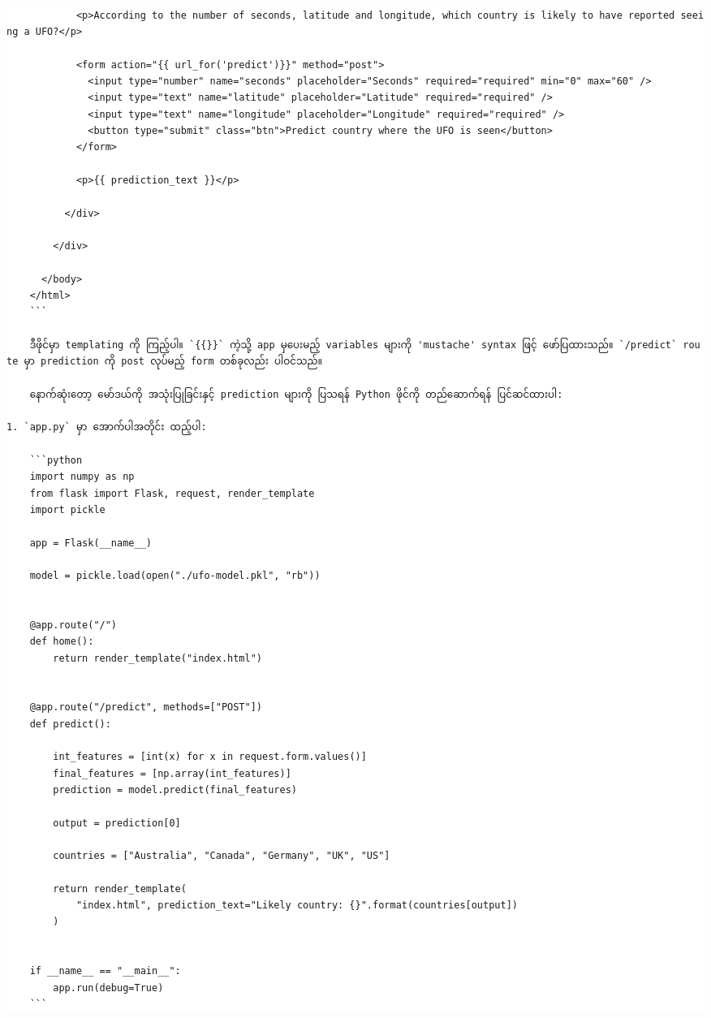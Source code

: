 ```
            <p>According to the number of seconds, latitude and longitude, which country is likely to have reported seeing a UFO?</p>
    
            <form action="{{ url_for('predict')}}" method="post">
              <input type="number" name="seconds" placeholder="Seconds" required="required" min="0" max="60" />
              <input type="text" name="latitude" placeholder="Latitude" required="required" />
              <input type="text" name="longitude" placeholder="Longitude" required="required" />
              <button type="submit" class="btn">Predict country where the UFO is seen</button>
            </form>
    
            <p>{{ prediction_text }}</p>
    
          </div>
    
        </div>
    
      </body>
    </html>
    ```

    ဒီဖိုင်မှာ templating ကို ကြည့်ပါ။ `{{}}` ကဲ့သို့ app မှပေးမည့် variables များကို 'mustache' syntax ဖြင့် ဖော်ပြထားသည်။ `/predict` route မှာ prediction ကို post လုပ်မည့် form တစ်ခုလည်း ပါဝင်သည်။

    နောက်ဆုံးတော့ မော်ဒယ်ကို အသုံးပြုခြင်းနှင့် prediction များကို ပြသရန် Python ဖိုင်ကို တည်ဆောက်ရန် ပြင်ဆင်ထားပါ:

1. `app.py` မှာ အောက်ပါအတိုင်း ထည့်ပါ:

    ```python
    import numpy as np
    from flask import Flask, request, render_template
    import pickle
    
    app = Flask(__name__)
    
    model = pickle.load(open("./ufo-model.pkl", "rb"))
    
    
    @app.route("/")
    def home():
        return render_template("index.html")
    
    
    @app.route("/predict", methods=["POST"])
    def predict():
    
        int_features = [int(x) for x in request.form.values()]
        final_features = [np.array(int_features)]
        prediction = model.predict(final_features)
    
        output = prediction[0]
    
        countries = ["Australia", "Canada", "Germany", "UK", "US"]
    
        return render_template(
            "index.html", prediction_text="Likely country: {}".format(countries[output])
        )
    
    
    if __name__ == "__main__":
        app.run(debug=True)
    ```
```